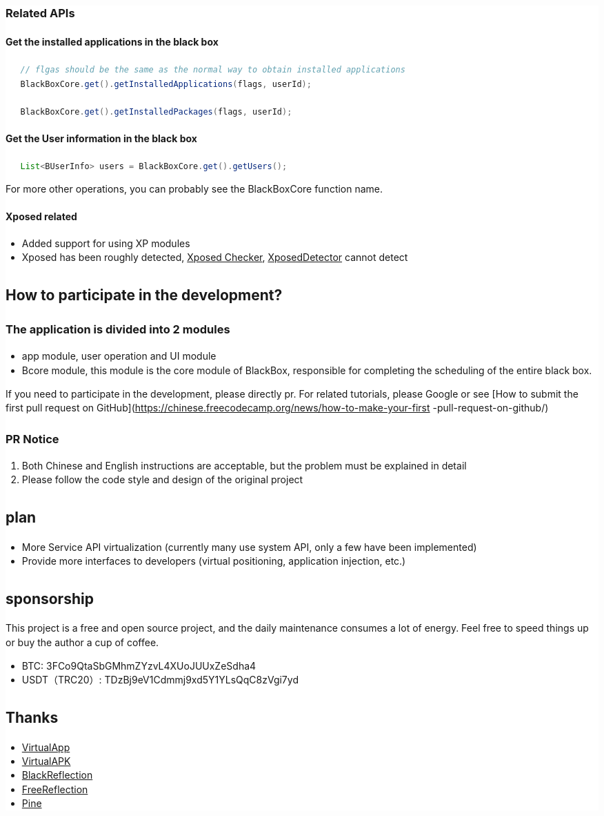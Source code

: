 ### Related APIs
#### Get the installed applications in the black box
```java
   // flgas should be the same as the normal way to obtain installed applications
   BlackBoxCore.get().getInstalledApplications(flags, userId);
   
   BlackBoxCore.get().getInstalledPackages(flags, userId);
```

#### Get the User information in the black box
```java
   List<BUserInfo> users = BlackBoxCore.get().getUsers();
```
For more other operations, you can probably see the BlackBoxCore function name.


#### Xposed related
- Added support for using XP modules
- Xposed has been roughly detected, [Xposed Checker](https://www.coolapk.com/apk/190247), [XposedDetector](https://github.com/vvb2060/XposedDetector) cannot detect


## How to participate in the development?
### The application is divided into 2 modules
- app module, user operation and UI module
- Bcore module, this module is the core module of BlackBox, responsible for completing the scheduling of the entire black box.

If you need to participate in the development, please directly pr. For related tutorials, please Google or see [How to submit the first pull request on GitHub](https://chinese.freecodecamp.org/news/how-to-make-your-first -pull-request-on-github/)
### PR Notice
1. Both Chinese and English instructions are acceptable, but the problem must be explained in detail
2. Please follow the code style and design of the original project

## plan
 - More Service API virtualization (currently many use system API, only a few have been implemented)
 - Provide more interfaces to developers (virtual positioning, application injection, etc.)

## sponsorship
This project is a free and open source project, and the daily maintenance consumes a lot of energy. Feel free to speed things up or buy the author a cup of coffee.

- BTC: 3FCo9QtaSbGMhmZYzvL4XUoJUUxZeSdha4
- USDT（TRC20）: TDzBj9eV1Cdmmj9xd5Y1YLsQqC8zVgi7yd

## Thanks
- [VirtualApp](https://github.com/asLody/VirtualApp)
- [VirtualAPK](https://github.com/didi/VirtualAPK)
- [BlackReflection](https://github.com/CodingGay/BlackReflection)
- [FreeReflection](https://github.com/tiann/FreeReflection)
- [Pine](https://github.com/canyie/pine)
